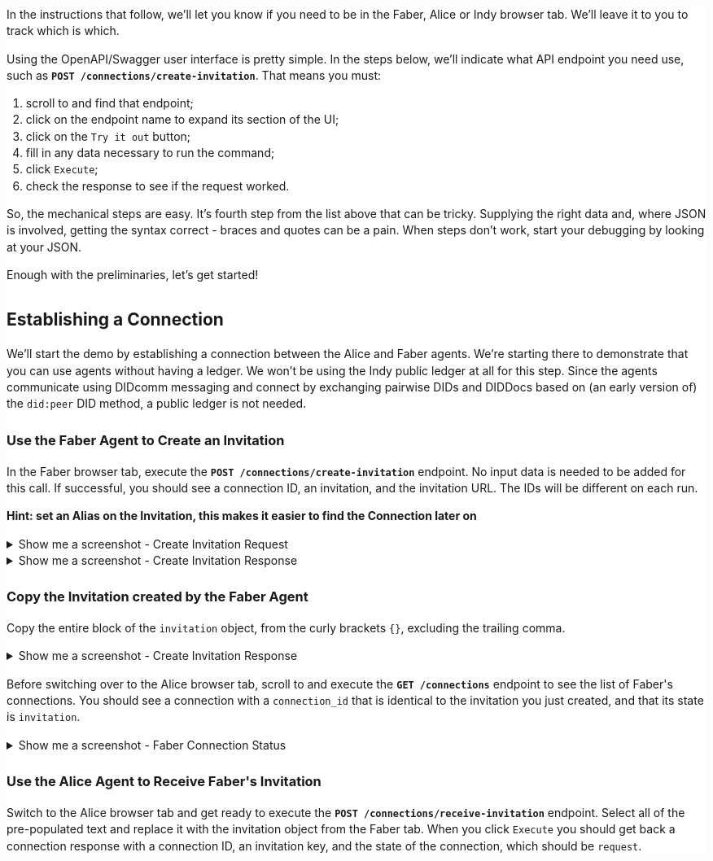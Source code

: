 In the instructions that follow, we’ll let you know if you need to be in the Faber, Alice or Indy browser tab. We’ll leave it to you to track which is which.

Using the OpenAPI/Swagger user interface is pretty simple. In the steps below, we’ll indicate what API endpoint you need use, such as **`POST /connections/create-invitation`**. That means you must:

1. scroll to and find that endpoint;
2. click on the endpoint name to expand its section of the UI;
3. click on the `Try it out` button;
4. fill in any data necessary to run the command;
5. click `Execute`;
6. check the response to see if the request worked.

So, the mechanical steps are easy. It’s fourth step from the list above that can be tricky. Supplying the right data and, where JSON is involved, getting the syntax correct - braces and quotes can be a pain. When steps don’t work, start your debugging by looking at your JSON.

Enough with the preliminaries, let’s get started!

## Establishing a Connection

We’ll start the demo by establishing a connection between the Alice and Faber agents. We’re starting there to demonstrate that you can use agents without having a ledger. We won’t be using the Indy public ledger at all for this step. Since the agents communicate using DIDcomm messaging and connect by exchanging pairwise DIDs and DIDDocs based on (an early version of) the `did:peer` DID method, a public ledger is not needed.

### Use the Faber Agent to Create an Invitation

In the Faber browser tab, execute the **`POST /connections/create-invitation`** endpoint. No input data is needed to be added for this call. If successful, you should see a connection ID, an invitation, and the invitation URL. The IDs will be different on each run.

**Hint: set an Alias on the Invitation, this makes it easier to find the Connection later on**

<details><summary>Show me a screenshot - Create Invitation Request</summary></details>

<details><summary>Show me a screenshot - Create Invitation Response</summary></details>

### Copy the Invitation created by the Faber Agent

Copy the entire block of the `invitation` object, from the curly brackets `{}`, excluding the trailing comma.

<details><summary>Show me a screenshot - Create Invitation Response</summary></details>

Before switching over to the Alice browser tab, scroll to and execute  the **`GET /connections`** endpoint to see the list of Faber's connections. You should see a connection with a `connection_id` that is identical to the invitation you just created, and that its state is `invitation`.

<details><summary>Show me a screenshot - Faber Connection Status</summary></details>

### Use the Alice Agent to Receive Faber's Invitation

Switch to the Alice browser tab and get ready to execute the **`POST /connections/receive-invitation`** endpoint. Select all of the pre-populated text and replace it with the invitation object from the Faber tab. When you click `Execute` you should get back a connection response with a connection ID, an invitation key, and the state of the connection, which should be `request`.
